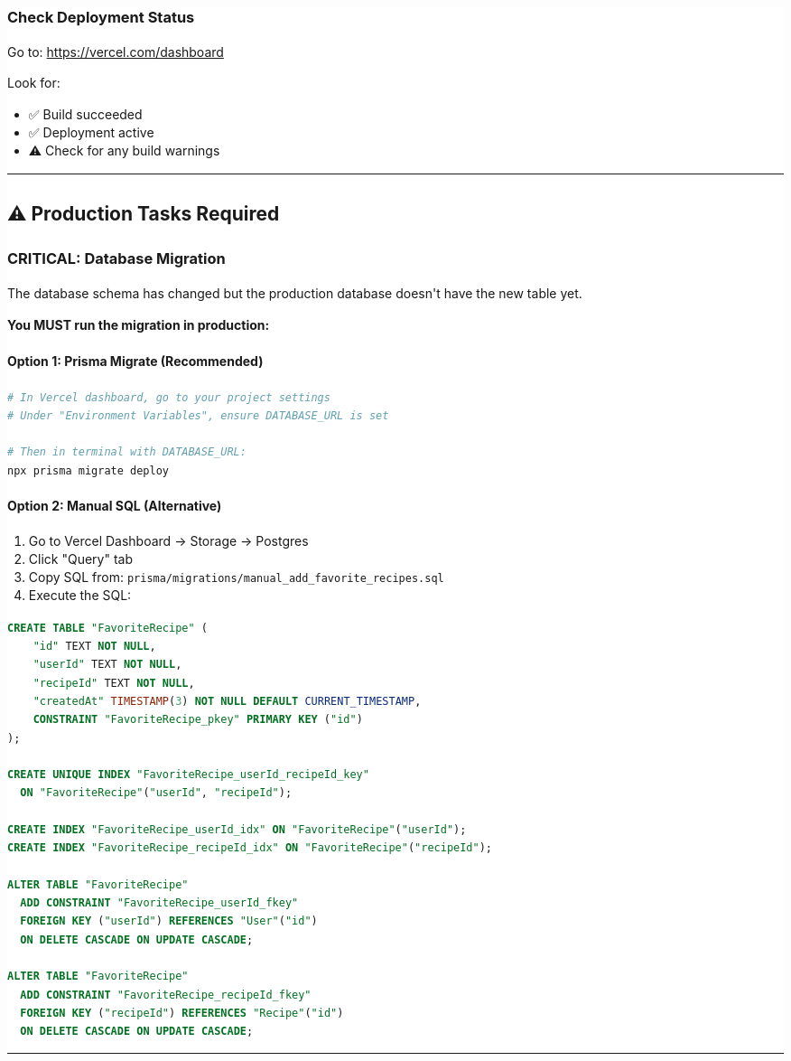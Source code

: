 ### Check Deployment Status

Go to: https://vercel.com/dashboard

Look for:
- ✅ Build succeeded
- ✅ Deployment active
- ⚠️ Check for any build warnings

---

## ⚠️ Production Tasks Required

### CRITICAL: Database Migration

The database schema has changed but the production database doesn't have the new table yet.

**You MUST run the migration in production:**

#### Option 1: Prisma Migrate (Recommended)

```bash
# In Vercel dashboard, go to your project settings
# Under "Environment Variables", ensure DATABASE_URL is set

# Then in terminal with DATABASE_URL:
npx prisma migrate deploy
```

#### Option 2: Manual SQL (Alternative)

1. Go to Vercel Dashboard → Storage → Postgres
2. Click "Query" tab
3. Copy SQL from: `prisma/migrations/manual_add_favorite_recipes.sql`
4. Execute the SQL:

```sql
CREATE TABLE "FavoriteRecipe" (
    "id" TEXT NOT NULL,
    "userId" TEXT NOT NULL,
    "recipeId" TEXT NOT NULL,
    "createdAt" TIMESTAMP(3) NOT NULL DEFAULT CURRENT_TIMESTAMP,
    CONSTRAINT "FavoriteRecipe_pkey" PRIMARY KEY ("id")
);

CREATE UNIQUE INDEX "FavoriteRecipe_userId_recipeId_key" 
  ON "FavoriteRecipe"("userId", "recipeId");

CREATE INDEX "FavoriteRecipe_userId_idx" ON "FavoriteRecipe"("userId");
CREATE INDEX "FavoriteRecipe_recipeId_idx" ON "FavoriteRecipe"("recipeId");

ALTER TABLE "FavoriteRecipe" 
  ADD CONSTRAINT "FavoriteRecipe_userId_fkey" 
  FOREIGN KEY ("userId") REFERENCES "User"("id") 
  ON DELETE CASCADE ON UPDATE CASCADE;

ALTER TABLE "FavoriteRecipe" 
  ADD CONSTRAINT "FavoriteRecipe_recipeId_fkey" 
  FOREIGN KEY ("recipeId") REFERENCES "Recipe"("id") 
  ON DELETE CASCADE ON UPDATE CASCADE;
```

---